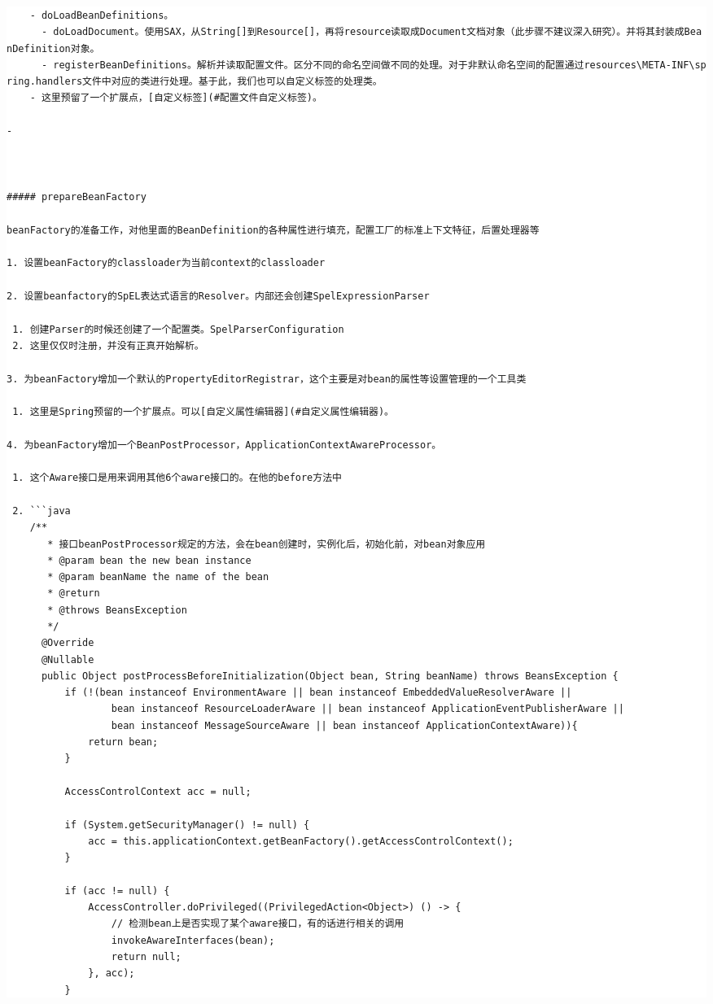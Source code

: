   ```
      - doLoadBeanDefinitions。
        - doLoadDocument。使用SAX，从String[]到Resource[]，再将resource读取成Document文档对象（此步骤不建议深入研究）。并将其封装成BeanDefinition对象。
        - registerBeanDefinitions。解析并读取配置文件。区分不同的命名空间做不同的处理。对于非默认命名空间的配置通过resources\META-INF\spring.handlers文件中对应的类进行处理。基于此，我们也可以自定义标签的处理类。
      - 这里预留了一个扩展点，[自定义标签](#配置文件自定义标签)。
  
  - 



##### prepareBeanFactory

beanFactory的准备工作，对他里面的BeanDefinition的各种属性进行填充，配置工厂的标准上下文特征，后置处理器等

1. 设置beanFactory的classloader为当前context的classloader

2. 设置beanfactory的SpEL表达式语言的Resolver。内部还会创建SpelExpressionParser

   1. 创建Parser的时候还创建了一个配置类。SpelParserConfiguration
   2. 这里仅仅时注册，并没有正真开始解析。

3. 为beanFactory增加一个默认的PropertyEditorRegistrar，这个主要是对bean的属性等设置管理的一个工具类

   1. 这里是Spring预留的一个扩展点。可以[自定义属性编辑器](#自定义属性编辑器)。

4. 为beanFactory增加一个BeanPostProcessor，ApplicationContextAwareProcessor。

   1. 这个Aware接口是用来调用其他6个aware接口的。在他的before方法中

   2. ```java
      /**
      	 * 接口beanPostProcessor规定的方法，会在bean创建时，实例化后，初始化前，对bean对象应用
      	 * @param bean the new bean instance
      	 * @param beanName the name of the bean
      	 * @return
      	 * @throws BeansException
      	 */
      	@Override
      	@Nullable
      	public Object postProcessBeforeInitialization(Object bean, String beanName) throws BeansException {
      		if (!(bean instanceof EnvironmentAware || bean instanceof EmbeddedValueResolverAware ||
      				bean instanceof ResourceLoaderAware || bean instanceof ApplicationEventPublisherAware ||
      				bean instanceof MessageSourceAware || bean instanceof ApplicationContextAware)){
      			return bean;
      		}
      
      		AccessControlContext acc = null;
      
      		if (System.getSecurityManager() != null) {
      			acc = this.applicationContext.getBeanFactory().getAccessControlContext();
      		}
      
      		if (acc != null) {
      			AccessController.doPrivileged((PrivilegedAction<Object>) () -> {
      				// 检测bean上是否实现了某个aware接口，有的话进行相关的调用
      				invokeAwareInterfaces(bean);
      				return null;
      			}, acc);
      		}
  ```